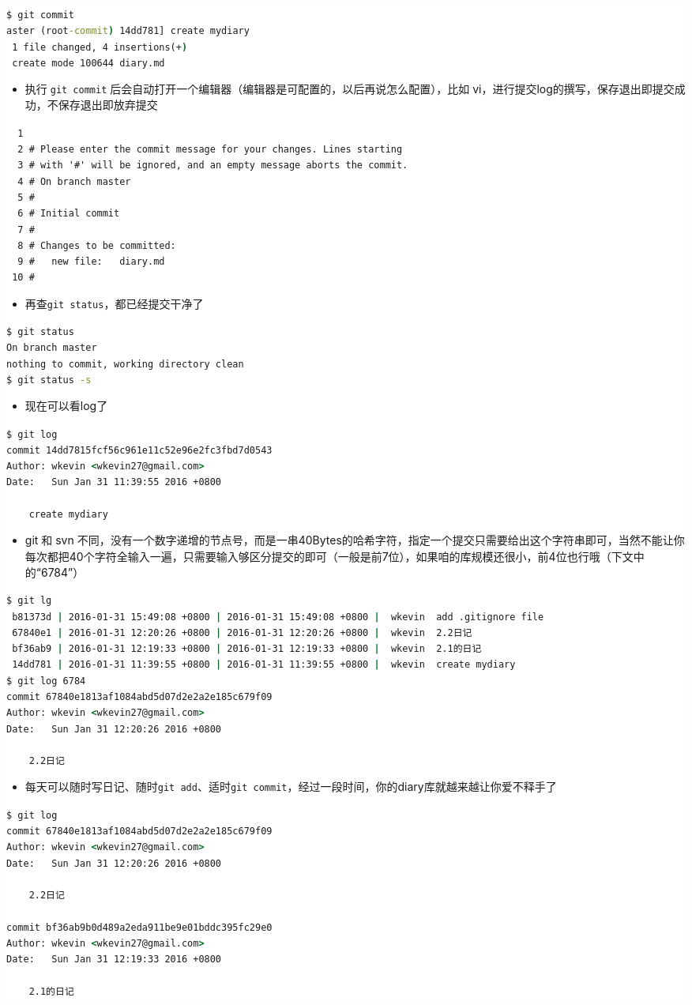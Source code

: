 ```cmd
$ git commit
aster (root-commit) 14dd781] create mydiary
 1 file changed, 4 insertions(+)
 create mode 100644 diary.md
```
* 执行 `git commit` 后会自动打开一个编辑器（编辑器是可配置的，以后再说怎么配置），比如 vi，进行提交log的撰写，保存退出即提交成功，不保存退出即放弃提交
```vi
  1 
  2 # Please enter the commit message for your changes. Lines starting
  3 # with '#' will be ignored, and an empty message aborts the commit.
  4 # On branch master
  5 #
  6 # Initial commit
  7 #
  8 # Changes to be committed:
  9 #   new file:   diary.md
 10 #
```
* 再查`git status`，都已经提交干净了
```cmd
$ git status
On branch master
nothing to commit, working directory clean
$ git status -s
```
* 现在可以看log了
```cmd
$ git log
commit 14dd7815fcf56c961e11c52e96e2fc3fbd7d0543
Author: wkevin <wkevin27@gmail.com>
Date:   Sun Jan 31 11:39:55 2016 +0800

    create mydiary
```
* git 和 svn 不同，没有一个数字递增的节点号，而是一串40Bytes的哈希字符，指定一个提交只需要给出这个字符串即可，当然不能让你每次都把40个字符全输入一遍，只需要输入够区分提交的即可（一般是前7位），如果咱的库规模还很小，前4位也行哦（下文中的“6784”）
```cmd
$ git lg
 b81373d | 2016-01-31 15:49:08 +0800 | 2016-01-31 15:49:08 +0800 |  wkevin  add .gitignore file
 67840e1 | 2016-01-31 12:20:26 +0800 | 2016-01-31 12:20:26 +0800 |  wkevin  2.2日记
 bf36ab9 | 2016-01-31 12:19:33 +0800 | 2016-01-31 12:19:33 +0800 |  wkevin  2.1的日记
 14dd781 | 2016-01-31 11:39:55 +0800 | 2016-01-31 11:39:55 +0800 |  wkevin  create mydiary
$ git log 6784
commit 67840e1813af1084abd5d07d2e2a2e185c679f09
Author: wkevin <wkevin27@gmail.com>
Date:   Sun Jan 31 12:20:26 2016 +0800

    2.2日记

```
* 每天可以随时写日记、随时`git add`、适时`git commit`，经过一段时间，你的diary库就越来越让你爱不释手了
```cmd
$ git log
commit 67840e1813af1084abd5d07d2e2a2e185c679f09
Author: wkevin <wkevin27@gmail.com>
Date:   Sun Jan 31 12:20:26 2016 +0800

    2.2日记

commit bf36ab9b0d489a2eda911be9e01bddc395fc29e0
Author: wkevin <wkevin27@gmail.com>
Date:   Sun Jan 31 12:19:33 2016 +0800

    2.1的日记

```